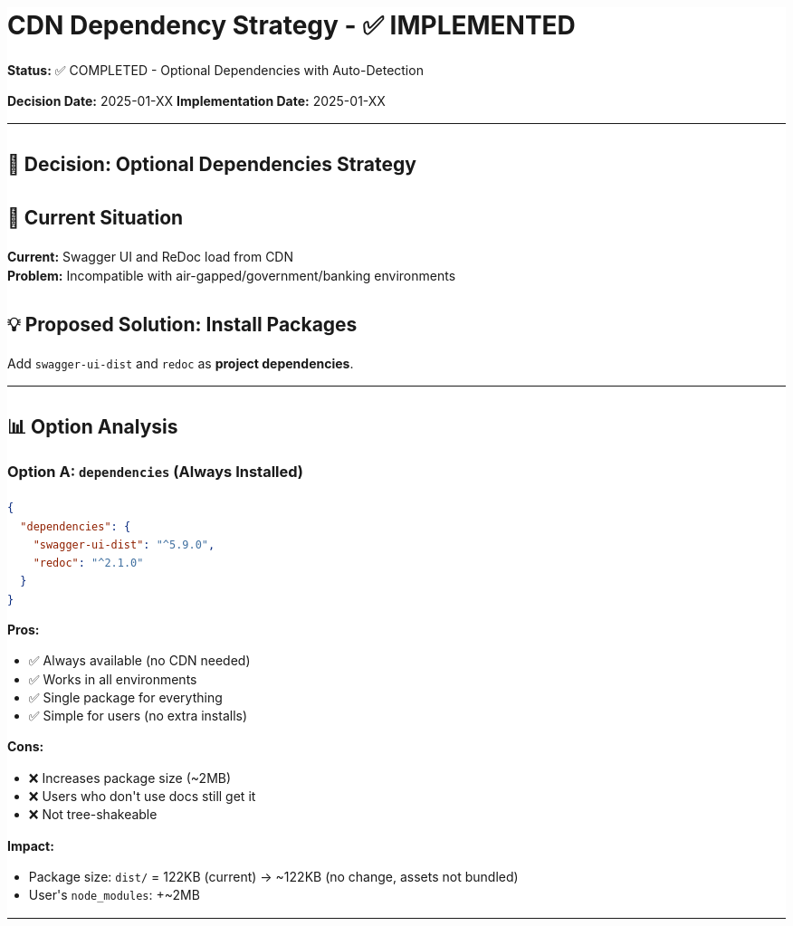 # CDN Dependency Strategy - ✅ IMPLEMENTED

**Status:** ✅ COMPLETED - Optional Dependencies with Auto-Detection

**Decision Date:** 2025-01-XX
**Implementation Date:** 2025-01-XX

---

## 🎯 Decision: Optional Dependencies Strategy

## 🤔 Current Situation

**Current:** Swagger UI and ReDoc load from CDN  
**Problem:** Incompatible with air-gapped/government/banking environments

## 💡 Proposed Solution: Install Packages

Add `swagger-ui-dist` and `redoc` as **project dependencies**.

---

## 📊 Option Analysis

### Option A: `dependencies` (Always Installed)

```json
{
  "dependencies": {
    "swagger-ui-dist": "^5.9.0",
    "redoc": "^2.1.0"
  }
}
```

**Pros:**
- ✅ Always available (no CDN needed)
- ✅ Works in all environments
- ✅ Single package for everything
- ✅ Simple for users (no extra installs)

**Cons:**
- ❌ Increases package size (~2MB)
- ❌ Users who don't use docs still get it
- ❌ Not tree-shakeable

**Impact:**
- Package size: `dist/` = 122KB (current) → ~122KB (no change, assets not bundled)
- User's `node_modules`: +~2MB

---
